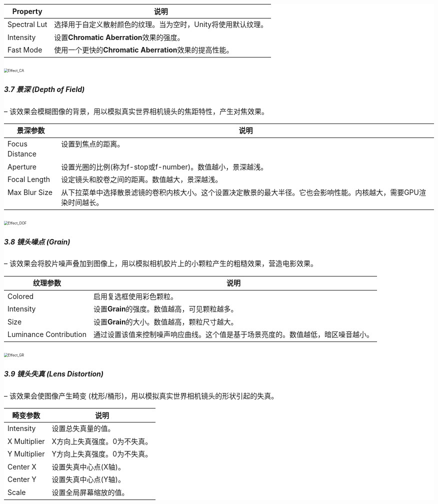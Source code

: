    | Property     | 说明                                                         |
   | ------------ | ------------------------------------------------------------ |
   | Spectral Lut | 选择用于自定义散射颜色的纹理。当为空时，Unity将使用默认纹理。 |
   | Intensity    | 设置**Chromatic Aberration**效果的强度。                     |
   | Fast Mode    | 使用一个更快的**Chromatic Aberration**效果的提高性能。       |

   <img src="../../assets/e4ea87012a80fd0e27d4e1e6b204b4c6.png" alt="Effect_CA" style="zoom:50%;" />

##### 3.7 景深 (Depth of Field)

   – 该效果会模糊图像的背景，用以模拟真实世界相机镜头的焦距特性，产生对焦效果。

   | 景深参数       | 说明                                                         |
   | -------------- | ------------------------------------------------------------ |
   | Focus Distance | 设置到焦点的距离。                                           |
   | Aperture       | 设置光圈的比例(称为f-stop或f-number)。数值越小，景深越浅。   |
   | Focal Length   | 设定镜头和胶卷之间的距离。数值越大，景深越浅。               |
   | Max Blur Size  | 从下拉菜单中选择散景滤镜的卷积内核大小。这个设置决定散景的最大半径。它也会影响性能。内核越大，需要GPU渲染时间越长。 |

   <img src="../../assets/9e6572bf1b7a8edb1f282b71a0ff3931.png" alt="Effect_DOF" style="zoom:50%;" />

##### 3.8 镜头噪点 (Grain)

   – 该效果会将胶片噪声叠加到图像上，用以模拟相机胶片上的小颗粒产生的粗糙效果，营造电影效果。

   | 纹理参数               | 说明                                                         |
   | ---------------------- | ------------------------------------------------------------ |
   | Colored                | 启用复选框使用彩色颗粒。                                     |
   | Intensity              | 设置**Grain**的强度。数值越高，可见颗粒越多。                |
   | Size                   | 设置**Grain**的大小。数值越高，颗粒尺寸越大。                |
   | Luminance Contribution | 通过设置该值来控制噪声响应曲线。这个值是基于场景亮度的。数值越低，暗区噪音越小。 |

   <img src="../../assets/10a7a87fa2e4d1792a01b61f104f2e0b.png" alt="Effect_GR" style="zoom:50%;" />

##### 3.9 镜头失真 (Lens Distortion)

   – 该效果会使图像产生畸变 (枕形/桶形)，用以模拟真实世界相机镜头的形状引起的失真。

   | 畸变参数     | 说明                         |
   | ------------ | ---------------------------- |
   | Intensity    | 设置总失真量的值。           |
   | X Multiplier | X方向上失真强度。0为不失真。 |
   | Y Multiplier | Y方向上失真强度。0为不失真。 |
   | Center X     | 设置失真中心点(X轴)。        |
   | Center Y     | 设置失真中心点(Y轴)。        |
   | Scale        | 设置全局屏幕缩放的值。       |
